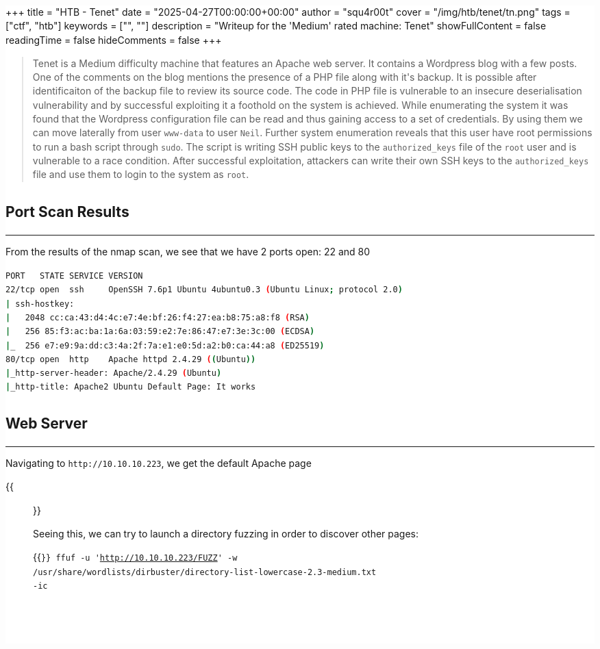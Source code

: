 +++
title = "HTB - Tenet"
date = "2025-04-27T00:00:00+00:00"
author = "squ4r00t"
cover = "/img/htb/tenet/tn.png"
tags = ["ctf", "htb"]
keywords = ["", ""]
description = "Writeup for the 'Medium' rated machine: Tenet"
showFullContent = false
readingTime = false
hideComments = false
+++

 > Tenet is a Medium difficulty machine that features an Apache web server. It contains a Wordpress blog with a few posts. One of the comments on the blog mentions the presence of a PHP file along with it's backup. It is possible after identificaiton of the backup file to review its source code. The code in PHP file is vulnerable to an insecure deserialisation vulnerability and by successful exploiting it a foothold on the system is achieved. While enumerating the system it was found that the Wordpress configuration file can be read and thus gaining access to a set of credentials. By using them we can move laterally from user `www-data` to user `Neil`. Further system enumeration reveals that this user have root permissions to run a bash script through `sudo`. The script is writing SSH public keys to the `authorized_keys` file of the `root` user and is vulnerable to a race condition. After successful exploitation, attackers can write their own SSH keys to the `authorized_keys` file and use them to login to the system as `root`.

## Port Scan Results
___
From the results of the nmap scan, we see that we have 2 ports open: 22 and 80

```bash
PORT   STATE SERVICE VERSION
22/tcp open  ssh     OpenSSH 7.6p1 Ubuntu 4ubuntu0.3 (Ubuntu Linux; protocol 2.0)
| ssh-hostkey:
|   2048 cc:ca:43:d4:4c:e7:4e:bf:26:f4:27:ea:b8:75:a8:f8 (RSA)
|   256 85:f3:ac:ba:1a:6a:03:59:e2:7e:86:47:e7:3e:3c:00 (ECDSA)
|_  256 e7:e9:9a:dd:c3:4a:2f:7a:e1:e0:5d:a2:b0:ca:44:a8 (ED25519)
80/tcp open  http    Apache httpd 2.4.29 ((Ubuntu))
|_http-server-header: Apache/2.4.29 (Ubuntu)
|_http-title: Apache2 Ubuntu Default Page: It works
```

## Web Server
___
Navigating to `http://10.10.10.223`, we get the default Apache page

{{<figure src="/img/htb/tenet/apache_default_page.png" position=center caption="Default Apache page">}}

Seeing this, we can try to launch a directory fuzzing in order to discover other pages:

{{<code language="bash" title="Dirfuzzing with ffuf">}}
ffuf -u 'http://10.10.10.223/FUZZ' -w /usr/share/wordlists/dirbuster/directory-list-lowercase-2.3-medium.txt -ic
